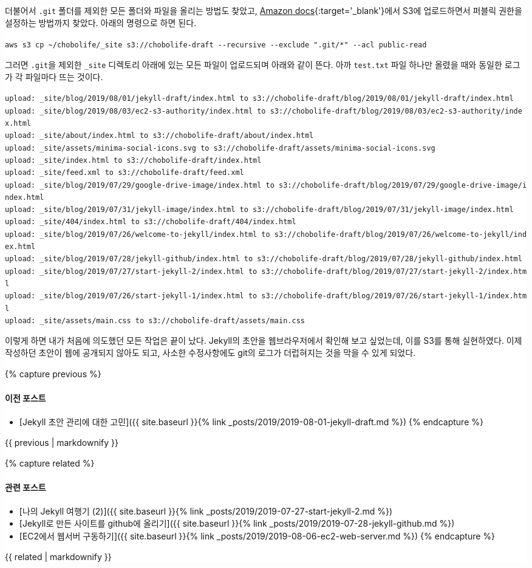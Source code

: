 더불어서 `.git` 폴더를 제외한 모든 폴더와 파일을 올리는 방법도 찾았고, [Amazon docs][l-amazon-access]{:target='_blank'}에서 S3에 업로드하면서 퍼블릭 권한을 설정하는 방법까지 찾았다.
아래의 명령으로 하면 된다.
```
aws s3 cp ~/chobolife/_site s3://chobolife-draft --recursive --exclude ".git/*" --acl public-read
```

그러면 `.git`을 제외한 `_site` 디렉토리 아래에 있는 모든 파일이 업로드되며 아래와 같이 뜬다.
아까 `test.txt` 파일 하나만 올렸을 때와 동일한 로그가 각 파일마다 뜨는 것이다.
```
upload: _site/blog/2019/08/01/jekyll-draft/index.html to s3://chobolife-draft/blog/2019/08/01/jekyll-draft/index.html
upload: _site/blog/2019/08/03/ec2-s3-authority/index.html to s3://chobolife-draft/blog/2019/08/03/ec2-s3-authority/index.html
upload: _site/about/index.html to s3://chobolife-draft/about/index.html
upload: _site/assets/minima-social-icons.svg to s3://chobolife-draft/assets/minima-social-icons.svg
upload: _site/index.html to s3://chobolife-draft/index.html
upload: _site/feed.xml to s3://chobolife-draft/feed.xml
upload: _site/blog/2019/07/29/google-drive-image/index.html to s3://chobolife-draft/blog/2019/07/29/google-drive-image/index.html
upload: _site/blog/2019/07/31/jekyll-image/index.html to s3://chobolife-draft/blog/2019/07/31/jekyll-image/index.html
upload: _site/404/index.html to s3://chobolife-draft/404/index.html
upload: _site/blog/2019/07/26/welcome-to-jekyll/index.html to s3://chobolife-draft/blog/2019/07/26/welcome-to-jekyll/index.html
upload: _site/blog/2019/07/28/jekyll-github/index.html to s3://chobolife-draft/blog/2019/07/28/jekyll-github/index.html
upload: _site/blog/2019/07/27/start-jekyll-2/index.html to s3://chobolife-draft/blog/2019/07/27/start-jekyll-2/index.html
upload: _site/blog/2019/07/26/start-jekyll-1/index.html to s3://chobolife-draft/blog/2019/07/26/start-jekyll-1/index.html
upload: _site/assets/main.css to s3://chobolife-draft/assets/main.css
```

이렇게 하면 내가 처음에 의도했던 모든 작업은 끝이 났다.
Jekyll의 초안을 웹브라우저에서 확인해 보고 싶었는데, 이를 S3를 통해 실현하였다.
이제 작성하던 초안이 웹에 공개되지 않아도 되고, 사소한 수정사항에도 git의 로그가 더럽혀지는 것을 막을 수 있게 되었다.

{% capture previous %}
#### 이전 포스트

* [Jekyll 초안 관리에 대한 고민]({{ site.baseurl }}{% link _posts/2019/2019-08-01-jekyll-draft.md %})
{% endcapture %}

<div class="notice--primary">
  {{ previous | markdownify }}
</div>

{% capture related %}
#### 관련 포스트

* [나의 Jekyll 여행기 (2)]({{ site.baseurl }}{% link _posts/2019/2019-07-27-start-jekyll-2.md %})
* [Jekyll로 만든 사이트를 github에 올리기]({{ site.baseurl }}{% link _posts/2019/2019-07-28-jekyll-github.md %})
* [EC2에서 웹서버 구동하기]({{ site.baseurl }}{% link _posts/2019/2019-08-06-ec2-web-server.md %})
{% endcapture %}

<div class="notice--primary">
  {{ related | markdownify }}
</div>

[l-amazon-cli]: https://docs.aws.amazon.com/ko_kr/cli/latest/userguide/cli-chap-install.html
[l-amazon-access]: https://aws.amazon.com/ko/premiumsupport/knowledge-center/read-access-objects-s3-bucket/

